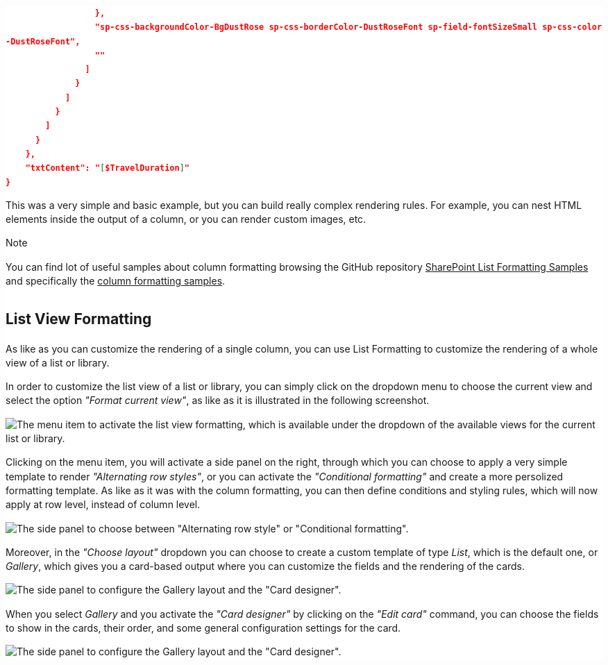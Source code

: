 ```JSON
                  },
                  "sp-css-backgroundColor-BgDustRose sp-css-borderColor-DustRoseFont sp-field-fontSizeSmall sp-css-color-DustRoseFont",
                  ""
                ]
              }
            ]
          }
        ]
      }
    },
    "txtContent": "[$TravelDuration]"
}
```

This was a very simple and basic example, but you can build really complex rendering rules. For example, you can nest HTML elements inside the output of a column, or you can render custom images, etc.

>[!NOTE]
>You can find lot of useful samples about column formatting browsing the GitHub repository [SharePoint List Formatting Samples](https://github.com/pnp/List-Formatting) and specifically the [column formatting samples](https://github.com/pnp/List-Formatting/blob/master/column-samples/).

## List View Formatting
As like as you can customize the rendering of a single column, you can use List Formatting to customize the rendering of a whole view of a list or library.

In order to customize the list view of a list or library, you can simply click on the dropdown menu to choose the current view and select the option *"Format current view"*, as like as it is illustrated in the following screenshot.

![The menu item to activate the list view formatting, which is available under the dropdown of the available views for the current list or library.](./assets/From-XSLT-to-List-Formatting/From-XSLT-to-List-Formatting-list-view-formatting-ui-01.png)

Clicking on the menu item, you will activate a side panel on the right, through which you can choose to apply a very simple template to render *"Alternating row styles"*, or you can activate the *"Conditional formatting"* and create a more persolized formatting template. As like as it was with the column formatting, you can then define conditions and styling rules, which will now apply at row level, instead of column level.

![The side panel to choose between *"Alternating row style"* or *"Conditional formatting"*.](./assets/From-XSLT-to-List-Formatting/From-XSLT-to-List-Formatting-list-view-formatting-ui-02.png)

Moreover, in the *"Choose layout"* dropdown you can choose to create a custom template of type *List*, which is the default one, or *Gallery*, which gives you a card-based output where you can customize the fields and the rendering of the cards.

![The side panel to configure the *Gallery* layout and the *"Card designer"*.](./assets/From-XSLT-to-List-Formatting/From-XSLT-to-List-Formatting-list-view-formatting-ui-03.png)

When you select *Gallery* and you activate the *"Card designer"* by clicking on the *"Edit card"* command, you can choose the fields to show in the cards, their order, and some general configuration settings for the card.

![The side panel to configure the *Gallery* layout and the *"Card designer"*.](./assets/From-XSLT-to-List-Formatting/From-XSLT-to-List-Formatting-list-view-formatting-ui-04.png)
